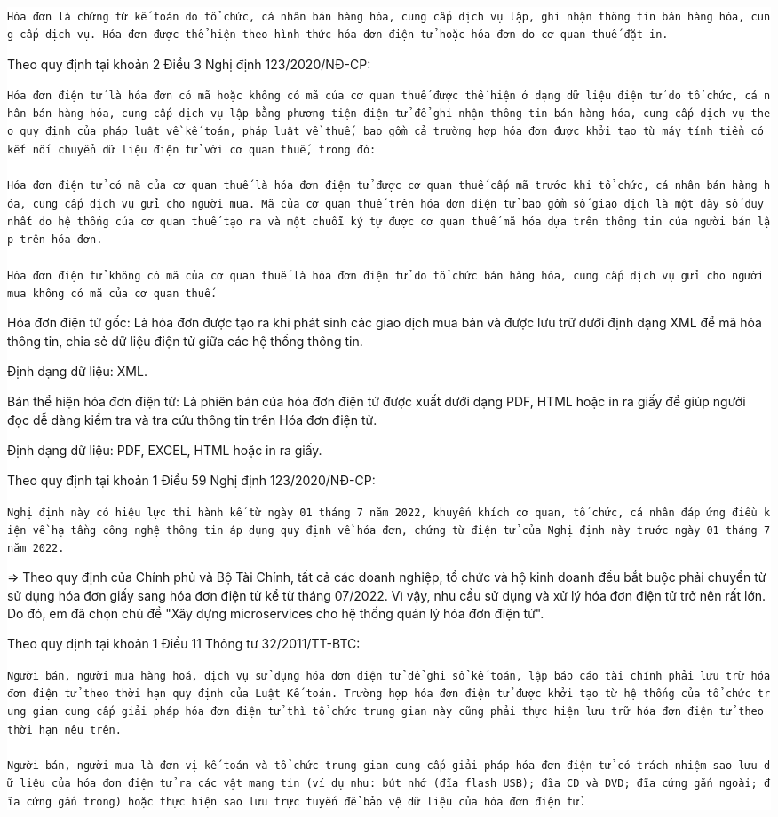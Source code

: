 ```
Hóa đơn là chứng từ kế toán do tổ chức, cá nhân bán hàng hóa, cung cấp dịch vụ lập, ghi nhận thông tin bán hàng hóa, cung cấp dịch vụ. Hóa đơn được thể hiện theo hình thức hóa đơn điện tử hoặc hóa đơn do cơ quan thuế đặt in.
```



Theo quy định tại khoản 2 Điều 3 Nghị định 123/2020/NĐ-CP:

```
Hóa đơn điện tử là hóa đơn có mã hoặc không có mã của cơ quan thuế được thể hiện ở dạng dữ liệu điện tử do tổ chức, cá nhân bán hàng hóa, cung cấp dịch vụ lập bằng phương tiện điện tử để ghi nhận thông tin bán hàng hóa, cung cấp dịch vụ theo quy định của pháp luật về kế toán, pháp luật về thuế, bao gồm cả trường hợp hóa đơn được khởi tạo từ máy tính tiền có kết nối chuyển dữ liệu điện tử với cơ quan thuế, trong đó:

Hóa đơn điện tử có mã của cơ quan thuế là hóa đơn điện tử được cơ quan thuế cấp mã trước khi tổ chức, cá nhân bán hàng hóa, cung cấp dịch vụ gửi cho người mua. Mã của cơ quan thuế trên hóa đơn điện tử bao gồm số giao dịch là một dãy số duy nhất do hệ thống của cơ quan thuế tạo ra và một chuỗi ký tự được cơ quan thuế mã hóa dựa trên thông tin của người bán lập trên hóa đơn.

Hóa đơn điện tử không có mã của cơ quan thuế là hóa đơn điện tử do tổ chức bán hàng hóa, cung cấp dịch vụ gửi cho người mua không có mã của cơ quan thuế.
```




Hóa đơn điện tử gốc: Là hóa đơn được tạo ra khi phát sinh các giao dịch mua bán và được lưu trữ dưới định dạng XML để mã hóa thông tin, chia sẻ dữ liệu điện tử giữa các hệ thống thông tin.

Định dạng dữ liệu: XML.



Bản thể hiện hóa đơn điện tử: Là phiên bản của hóa đơn điện tử được xuất dưới dạng PDF, HTML hoặc in ra giấy để giúp người đọc dễ dàng kiểm tra và tra cứu thông tin trên Hóa đơn điện tử.

Định dạng dữ liệu: PDF, EXCEL, HTML hoặc in ra giấy.



Theo quy định tại khoản 1 Điều 59 Nghị định 123/2020/NĐ-CP:

```
Nghị định này có hiệu lực thi hành kể từ ngày 01 tháng 7 năm 2022, khuyến khích cơ quan, tổ chức, cá nhân đáp ứng điều kiện về hạ tầng công nghệ thông tin áp dụng quy định về hóa đơn, chứng từ điện tử của Nghị định này trước ngày 01 tháng 7 năm 2022.
```

=> Theo quy định của Chính phủ và Bộ Tài Chính, tất cả các doanh nghiệp, tổ chức và hộ kinh doanh đều bắt buộc phải chuyển từ sử dụng hóa đơn giấy sang hóa đơn điện tử kể từ tháng 07/2022. Vì vậy, nhu cầu sử dụng và xử lý hóa đơn điện tử trở nên rất lớn. Do đó, em đã chọn chủ đề "Xây dựng microservices cho hệ thống quản lý hóa đơn điện tử".



Theo quy định tại khoản 1 Điều 11 Thông tư 32/2011/TT-BTC:

```
Người bán, người mua hàng hoá, dịch vụ sử dụng hóa đơn điện tử để ghi sổ kế toán, lập báo cáo tài chính phải lưu trữ hóa đơn điện tử theo thời hạn quy định của Luật Kế toán. Trường hợp hóa đơn điện tử được khởi tạo từ hệ thống của tổ chức trung gian cung cấp giải pháp hóa đơn điện tử thì tổ chức trung gian này cũng phải thực hiện lưu trữ hóa đơn điện tử theo thời hạn nêu trên.

Người bán, người mua là đơn vị kế toán và tổ chức trung gian cung cấp giải pháp hóa đơn điện tử có trách nhiệm sao lưu dữ liệu của hóa đơn điện tử ra các vật mang tin (ví dụ như: bút nhớ (đĩa flash USB); đĩa CD và DVD; đĩa cứng gắn ngoài; đĩa cứng gắn trong) hoặc thực hiện sao lưu trực tuyến để bảo vệ dữ liệu của hóa đơn điện tử.
```
